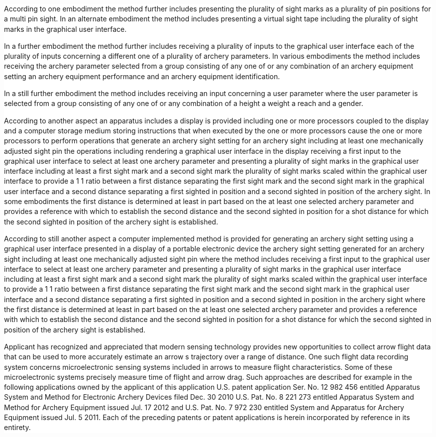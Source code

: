 According to one embodiment the method further includes presenting the plurality of sight marks as a plurality of pin positions for a multi pin sight. In an alternate embodiment the method includes presenting a virtual sight tape including the plurality of sight marks in the graphical user interface.

In a further embodiment the method further includes receiving a plurality of inputs to the graphical user interface each of the plurality of inputs concerning a different one of a plurality of archery parameters. In various embodiments the method includes receiving the archery parameter selected from a group consisting of any one of or any combination of an archery equipment setting an archery equipment performance and an archery equipment identification.

In a still further embodiment the method includes receiving an input concerning a user parameter where the user parameter is selected from a group consisting of any one of or any combination of a height a weight a reach and a gender.

According to another aspect an apparatus includes a display is provided including one or more processors coupled to the display and a computer storage medium storing instructions that when executed by the one or more processors cause the one or more processors to perform operations that generate an archery sight setting for an archery sight including at least one mechanically adjusted sight pin the operations including rendering a graphical user interface in the display receiving a first input to the graphical user interface to select at least one archery parameter and presenting a plurality of sight marks in the graphical user interface including at least a first sight mark and a second sight mark the plurality of sight marks scaled within the graphical user interface to provide a 1 1 ratio between a first distance separating the first sight mark and the second sight mark in the graphical user interface and a second distance separating a first sighted in position and a second sighted in position of the archery sight. In some embodiments the first distance is determined at least in part based on the at least one selected archery parameter and provides a reference with which to establish the second distance and the second sighted in position for a shot distance for which the second sighted in position of the archery sight is established.

According to still another aspect a computer implemented method is provided for generating an archery sight setting using a graphical user interface presented in a display of a portable electronic device the archery sight setting generated for an archery sight including at least one mechanically adjusted sight pin where the method includes receiving a first input to the graphical user interface to select at least one archery parameter and presenting a plurality of sight marks in the graphical user interface including at least a first sight mark and a second sight mark the plurality of sight marks scaled within the graphical user interface to provide a 1 1 ratio between a first distance separating the first sight mark and the second sight mark in the graphical user interface and a second distance separating a first sighted in position and a second sighted in position in the archery sight where the first distance is determined at least in part based on the at least one selected archery parameter and provides a reference with which to establish the second distance and the second sighted in position for a shot distance for which the second sighted in position of the archery sight is established.

Applicant has recognized and appreciated that modern sensing technology provides new opportunities to collect arrow flight data that can be used to more accurately estimate an arrow s trajectory over a range of distance. One such flight data recording system concerns microelectronic sensing systems included in arrows to measure flight characteristics. Some of these microelectronic systems precisely measure time of flight and arrow drag. Such approaches are described for example in the following applications owned by the applicant of this application U.S. patent application Ser. No. 12 982 456 entitled Apparatus System and Method for Electronic Archery Devices filed Dec. 30 2010 U.S. Pat. No. 8 221 273 entitled Apparatus System and Method for Archery Equipment issued Jul. 17 2012 and U.S. Pat. No. 7 972 230 entitled System and Apparatus for Archery Equipment issued Jul. 5 2011. Each of the preceding patents or patent applications is herein incorporated by reference in its entirety.
